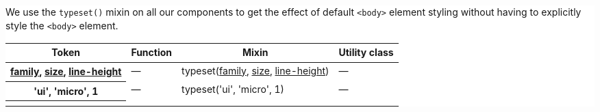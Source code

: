 We use the `typeset()` mixin on all our components to get the effect of default `<body>` element styling without having to explicitly style the `<body>` element.

<div class="site-table-wrapper">
  <table class="usa-table--borderless site-table-responsive">
    <thead>
      <tr>
        <th scope="col">Token</th>
        <th scope="col">Function</th>
        <th scope="col">Mixin</th>
        <th scope="col">Utility class</th>
      </tr>
    </thead>
    <tbody class="font-mono-2xs line-height-sans-6">
      <tr>
        <th scope="row" data-title="Token">
          <span class="text-normal">
            <a href="{{ site.baseurl }}/design-tokens/typesetting/font-family/" class="token">family</a>, <a href="{{ site.baseurl }}/design-tokens/typesetting/font-size/" class="token">size</a>, <a href="{{ site.baseurl }}/design-tokens/typesetting/line-height/" class="token">line-height</a>
          </span>
        </th>
        <td data-title="Function">
          <span>
            —
          </span>
        </td>
        <td data-title="Mixin">
          <span>
            typeset(<a href="{{ site.baseurl }}/design-tokens/typesetting/font-family/" class="token">family</a>, <a href="{{ site.baseurl }}/design-tokens/typesetting/font-size/" class="token">size</a>, <a href="{{ site.baseurl }}/design-tokens/typesetting/line-height/" class="token">line-height</a>)
          </span>
        </td>
        <td data-title="Utility class">
          <span>
            —
          </span>
        </td>
      </tr>
      <tr>
        <th scope="row" data-title="Token">
          <span class="text-normal">
            'ui', 'micro', 1
          </span>
        </th>
        <td data-title="Function">
          <span>
            —
          </span>
        </td>
        <td data-title="Mixin">
          <span>
            typeset('ui', 'micro', 1)
          </span>
        </td>
        <td data-title="Utility class">
          <span>
            —
          </span>
        </td>
      </tr>
      <tr>
        <th scope="row" data-title="Token">
